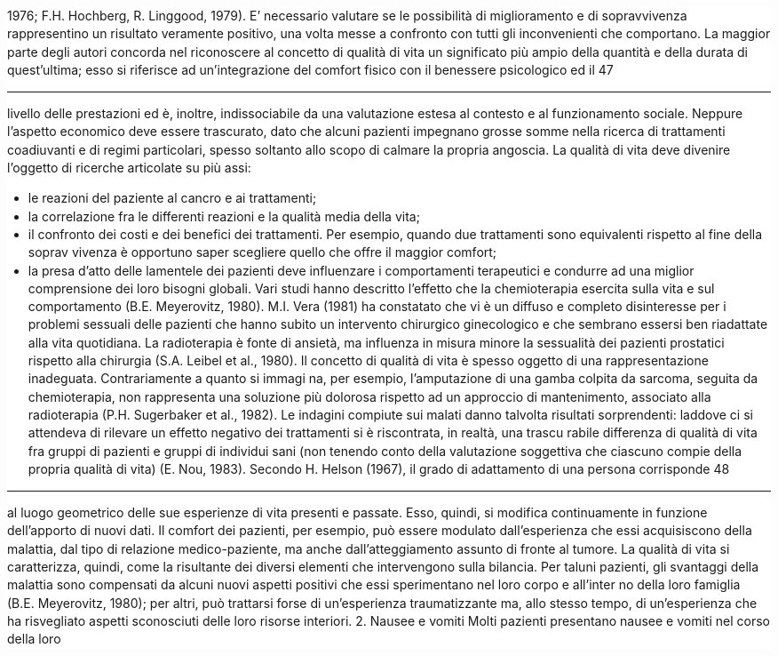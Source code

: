 1976; F.H. Hochberg, R. Linggood, 1979). E’ necessario valutare se le 
possibilità di miglioramento e di sopravvivenza rappresentino un 
risultato veramente positivo, una volta messe a confronto con tutti gli 
inconvenienti che comportano. La maggior parte degli autori concorda 
nel riconoscere al concetto di qualità di vita un significato più ampio 
della quantità e della durata di quest’ultima; esso si riferisce ad 
un’integrazione del comfort fisico con il benessere psicologico ed il 
47

---

livello delle prestazioni ed è, inoltre, indissociabile da una valutazione 
estesa al contesto e al funzionamento sociale. Neppure l’aspetto 
economico deve essere trascurato, dato che alcuni pazienti impegnano 
grosse somme nella ricerca di trattamenti coadiuvanti e di regimi 
particolari, spesso soltanto allo scopo di calmare la propria angoscia.
La qualità di vita deve divenire l’oggetto di ricerche articolate su 
più assi:
- le reazioni del paziente al cancro e ai trattamenti;
- la correlazione fra le differenti reazioni e la qualità media della vita;
- il confronto dei costi e dei benefici dei trattamenti. Per esempio, 
quando due trattamenti sono equivalenti rispetto al fine della soprav­
vivenza è opportuno saper scegliere quello che offre il maggior 
comfort;
- la presa d’atto delle lamentele dei pazienti deve influenzare i 
comportamenti terapeutici e condurre ad una miglior comprensione 
dei loro bisogni globali.
Vari studi hanno descritto l’effetto che la chemioterapia esercita 
sulla vita e sul comportamento (B.E. Meyerovitz, 1980). M.I. Vera 
(1981) ha constatato che vi è un diffuso e completo disinteresse per i 
problemi sessuali delle pazienti che hanno subito un intervento 
chirurgico ginecologico e che sembrano essersi ben riadattate alla vita 
quotidiana. La radioterapia è fonte di ansietà, ma influenza in misura 
minore la sessualità dei pazienti prostatici rispetto alla chirurgia (S.A. 
Leibel et al., 1980). Il concetto di qualità di vita è spesso oggetto di 
una rappresentazione inadeguata. Contrariamente a quanto si immagi­
na, per esempio, l’amputazione di una gamba colpita da sarcoma, 
seguita da chemioterapia, non rappresenta una soluzione più dolorosa 
rispetto ad un approccio di mantenimento, associato alla radioterapia 
(P.H. Sugerbaker et al., 1982). Le indagini compiute sui malati danno 
talvolta risultati sorprendenti: laddove ci si attendeva di rilevare un 
effetto negativo dei trattamenti si è riscontrata, in realtà, una trascu­
rabile differenza di qualità di vita fra gruppi di pazienti e gruppi di 
individui sani (non tenendo conto della valutazione soggettiva che 
ciascuno compie della propria qualità di vita) (E. Nou, 1983). Secondo 
H. Helson (1967), il grado di adattamento di una persona corrisponde 
48

---

al luogo geometrico delle sue esperienze di vita presenti e passate. 
Esso, quindi, si modifica continuamente in funzione dell’apporto di 
nuovi dati. Il comfort dei pazienti, per esempio, può essere modulato 
dall’esperienza che essi acquisiscono della malattia, dal tipo di 
relazione medico-paziente, ma anche dall’atteggiamento assunto di 
fronte al tumore. La qualità di vita si caratterizza, quindi, come la 
risultante dei diversi elementi che intervengono sulla bilancia. Per 
taluni pazienti, gli svantaggi della malattia sono compensati da alcuni 
nuovi aspetti positivi che essi sperimentano nel loro corpo e all’inter­
no della loro famiglia (B.E. Meyerovitz, 1980); per altri, può trattarsi 
forse di un’esperienza traumatizzante ma, allo stesso tempo, di 
un’esperienza che ha risvegliato aspetti sconosciuti delle loro risorse 
interiori.
2. Nausee e vomiti
Molti pazienti presentano nausee e vomiti nel corso della loro 